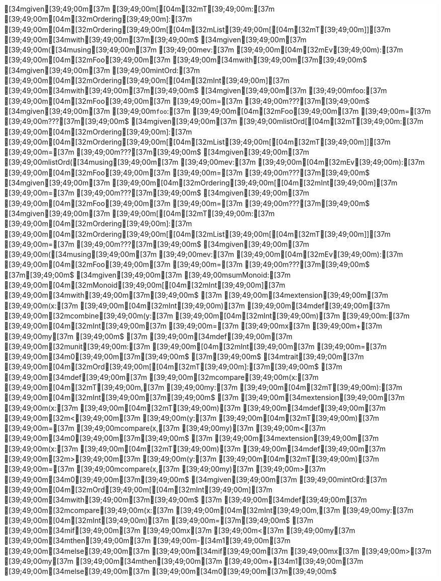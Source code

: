 [34mgiven[39;49;00m[37m [39;49;00m[[04m[32mT[39;49;00m:[37m [39;49;00m[04m[32mOrdering[39;49;00m]:[37m [39;49;00m[04m[32mOrdering[39;49;00m[[04m[32mList[39;49;00m[[04m[32mT[39;49;00m]][37m [39;49;00m[34mwith[39;49;00m[37m[39;49;00m$
[34mgiven[39;49;00m[37m [39;49;00m([34musing[39;49;00m[37m [39;49;00mev:[37m [39;49;00m[04m[32mEv[39;49;00m):[37m [39;49;00m[04m[32mFoo[39;49;00m[37m [39;49;00m[34mwith[39;49;00m[37m[39;49;00m$
[34mgiven[39;49;00m[37m [39;49;00mintOrd:[37m [39;49;00m[04m[32mOrdering[39;49;00m[[04m[32mInt[39;49;00m][37m [39;49;00m[34mwith[39;49;00m[37m[39;49;00m$
[34mgiven[39;49;00m[37m [39;49;00mfoo:[37m [39;49;00m[04m[32mFoo[39;49;00m[37m [39;49;00m=[37m [39;49;00m???[37m[39;49;00m$
[34mgiven[39;49;00m[37m [39;49;00m`foo`:[37m [39;49;00m[04m[32mFoo[39;49;00m[37m [39;49;00m=[37m [39;49;00m???[37m[39;49;00m$
[34mgiven[39;49;00m[37m [39;49;00mlistOrd[[04m[32mT[39;49;00m:[37m [39;49;00m[04m[32mOrdering[39;49;00m]:[37m [39;49;00m[04m[32mOrdering[39;49;00m[[04m[32mList[39;49;00m[[04m[32mT[39;49;00m]][37m [39;49;00m=[37m [39;49;00m???[37m[39;49;00m$
[34mgiven[39;49;00m[37m [39;49;00mlistOrd([34musing[39;49;00m[37m [39;49;00mev:[37m [39;49;00m[04m[32mEv[39;49;00m):[37m [39;49;00m[04m[32mFoo[39;49;00m[37m [39;49;00m=[37m [39;49;00m???[37m[39;49;00m$
[34mgiven[39;49;00m[37m [39;49;00m[04m[32mOrdering[39;49;00m[[04m[32mInt[39;49;00m][37m [39;49;00m=[37m [39;49;00m???[37m[39;49;00m$
[34mgiven[39;49;00m[37m [39;49;00m[04m[32mFoo[39;49;00m[37m [39;49;00m=[37m [39;49;00m???[37m[39;49;00m$
[34mgiven[39;49;00m[37m [39;49;00m[[04m[32mT[39;49;00m:[37m [39;49;00m[04m[32mOrdering[39;49;00m]:[37m [39;49;00m[04m[32mOrdering[39;49;00m[[04m[32mList[39;49;00m[[04m[32mT[39;49;00m]][37m [39;49;00m=[37m [39;49;00m???[37m[39;49;00m$
[34mgiven[39;49;00m[37m [39;49;00m([34musing[39;49;00m[37m [39;49;00mev:[37m [39;49;00m[04m[32mEv[39;49;00m):[37m [39;49;00m[04m[32mFoo[39;49;00m[37m [39;49;00m=[37m [39;49;00m???[37m[39;49;00m$
[37m[39;49;00m$
[34mgiven[39;49;00m[37m [39;49;00msumMonoid:[37m [39;49;00m[04m[32mMonoid[39;49;00m[[04m[32mInt[39;49;00m][37m [39;49;00m[34mwith[39;49;00m[37m[39;49;00m$
[37m  [39;49;00m[34mextension[39;49;00m[37m [39;49;00m(x:[37m [39;49;00m[04m[32mInt[39;49;00m)[37m [39;49;00m[34mdef[39;49;00m[37m [39;49;00m[32mcombine[39;49;00m(y:[37m [39;49;00m[04m[32mInt[39;49;00m)[37m [39;49;00m:[37m [39;49;00m[04m[32mInt[39;49;00m[37m [39;49;00m=[37m [39;49;00mx[37m [39;49;00m+[37m [39;49;00my[37m [39;49;00m$
[37m  [39;49;00m[34mdef[39;49;00m[37m [39;49;00m[32munit[39;49;00m:[37m [39;49;00m[04m[32mInt[39;49;00m[37m [39;49;00m=[37m [39;49;00m[34m0[39;49;00m[37m[39;49;00m$
[37m[39;49;00m$
[34mtrait[39;49;00m[37m [39;49;00m[04m[32mOrd[39;49;00m[[04m[32mT[39;49;00m]:[37m[39;49;00m$
[37m   [39;49;00m[34mdef[39;49;00m[37m [39;49;00m[32mcompare[39;49;00m(x:[37m [39;49;00m[04m[32mT[39;49;00m,[37m [39;49;00my:[37m [39;49;00m[04m[32mT[39;49;00m):[37m [39;49;00m[04m[32mInt[39;49;00m[37m[39;49;00m$
[37m   [39;49;00m[34mextension[39;49;00m[37m [39;49;00m(x:[37m [39;49;00m[04m[32mT[39;49;00m)[37m [39;49;00m[34mdef[39;49;00m[37m [39;49;00m[32m<[39;49;00m[37m [39;49;00m(y:[37m [39;49;00m[04m[32mT[39;49;00m)[37m [39;49;00m=[37m [39;49;00mcompare(x,[37m [39;49;00my)[37m [39;49;00m<[37m [39;49;00m[34m0[39;49;00m[37m[39;49;00m$
[37m   [39;49;00m[34mextension[39;49;00m[37m [39;49;00m(x:[37m [39;49;00m[04m[32mT[39;49;00m)[37m [39;49;00m[34mdef[39;49;00m[37m [39;49;00m[32m>[39;49;00m[37m [39;49;00m(y:[37m [39;49;00m[04m[32mT[39;49;00m)[37m [39;49;00m=[37m [39;49;00mcompare(x,[37m [39;49;00my)[37m [39;49;00m>[37m [39;49;00m[34m0[39;49;00m[37m[39;49;00m$
[34mgiven[39;49;00m[37m [39;49;00mintOrd:[37m [39;49;00m[04m[32mOrd[39;49;00m[[04m[32mInt[39;49;00m][37m [39;49;00m[34mwith[39;49;00m[37m[39;49;00m$
[37m   [39;49;00m[34mdef[39;49;00m[37m [39;49;00m[32mcompare[39;49;00m(x:[37m [39;49;00m[04m[32mInt[39;49;00m,[37m [39;49;00my:[37m [39;49;00m[04m[32mInt[39;49;00m)[37m [39;49;00m=[37m[39;49;00m$
[37m      [39;49;00m[34mif[39;49;00m[37m [39;49;00mx[37m [39;49;00m<[37m [39;49;00my[37m [39;49;00m[34mthen[39;49;00m[37m [39;49;00m-[34m1[39;49;00m[37m [39;49;00m[34melse[39;49;00m[37m [39;49;00m[34mif[39;49;00m[37m [39;49;00mx[37m [39;49;00m>[37m [39;49;00my[37m [39;49;00m[34mthen[39;49;00m[37m [39;49;00m+[34m1[39;49;00m[37m [39;49;00m[34melse[39;49;00m[37m [39;49;00m[34m0[39;49;00m[37m[39;49;00m$